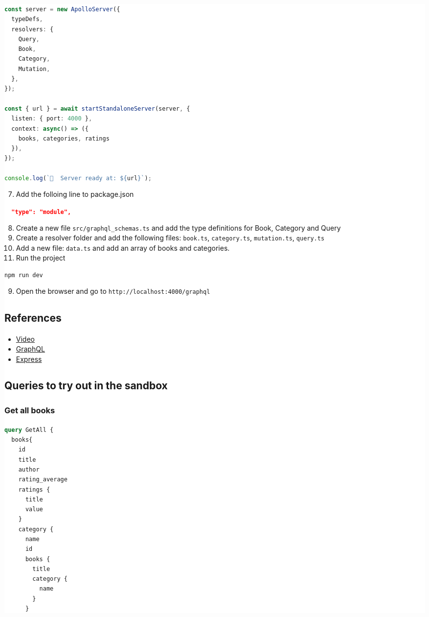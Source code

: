 ```typescript
const server = new ApolloServer({
  typeDefs,
  resolvers: {
    Query,
    Book,
    Category,
    Mutation,
  },
});

const { url } = await startStandaloneServer(server, {
  listen: { port: 4000 },
  context: async() => ({
    books, categories, ratings
  }),
});

console.log(`🚀  Server ready at: ${url}`);
```
7. Add the folloing line to package.json
```json
  "type": "module",
```
8. Create a new file `src/graphql_schemas.ts` and add the type definitions for Book, Category and Query
9. Create a resolver folder and add the following files: `book.ts`, `category.ts`, `mutation.ts`, `query.ts`
10. Add a new file: `data.ts` and add an array of books and categories.
11. Run the project
```bash
npm run dev
```
9. Open the browser and go to `http://localhost:4000/graphql`

## References
- [Video](https://www.youtube.com/watch?v=qux4-yWeZvo&t=239s&ab_channel=LaithAcademy)
- [GraphQL](https://graphql.org/)
- [Express](https://expressjs.com/)

## Queries to try out in the sandbox

### Get all books
```graphql
query GetAll {
  books{
    id
    title
    author
    rating_average
    ratings {
      title
      value
    }
    category {
      name
      id
      books {
        title
        category {
          name
        }
      }
```